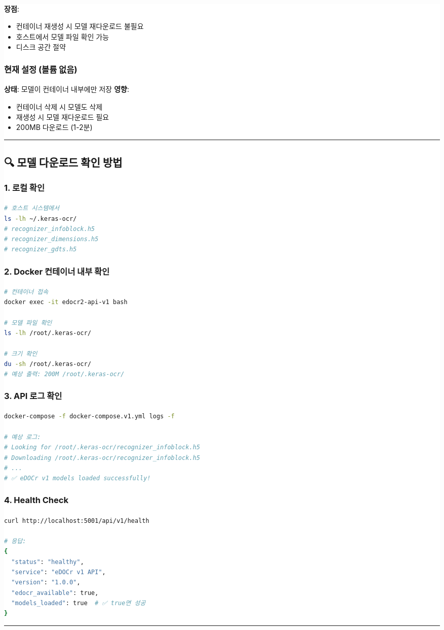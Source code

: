 **장점**:
- 컨테이너 재생성 시 모델 재다운로드 불필요
- 호스트에서 모델 파일 확인 가능
- 디스크 공간 절약

### 현재 설정 (볼륨 없음)

**상태**: 모델이 컨테이너 내부에만 저장
**영향**:
- 컨테이너 삭제 시 모델도 삭제
- 재생성 시 모델 재다운로드 필요
- 200MB 다운로드 (1-2분)

---

## 🔍 모델 다운로드 확인 방법

### 1. 로컬 확인
```bash
# 호스트 시스템에서
ls -lh ~/.keras-ocr/
# recognizer_infoblock.h5
# recognizer_dimensions.h5
# recognizer_gdts.h5
```

### 2. Docker 컨테이너 내부 확인
```bash
# 컨테이너 접속
docker exec -it edocr2-api-v1 bash

# 모델 파일 확인
ls -lh /root/.keras-ocr/

# 크기 확인
du -sh /root/.keras-ocr/
# 예상 출력: 200M /root/.keras-ocr/
```

### 3. API 로그 확인
```bash
docker-compose -f docker-compose.v1.yml logs -f

# 예상 로그:
# Looking for /root/.keras-ocr/recognizer_infoblock.h5
# Downloading /root/.keras-ocr/recognizer_infoblock.h5
# ...
# ✅ eDOCr v1 models loaded successfully!
```

### 4. Health Check
```bash
curl http://localhost:5001/api/v1/health

# 응답:
{
  "status": "healthy",
  "service": "eDOCr v1 API",
  "version": "1.0.0",
  "edocr_available": true,
  "models_loaded": true  # ✅ true면 성공
}
```

---